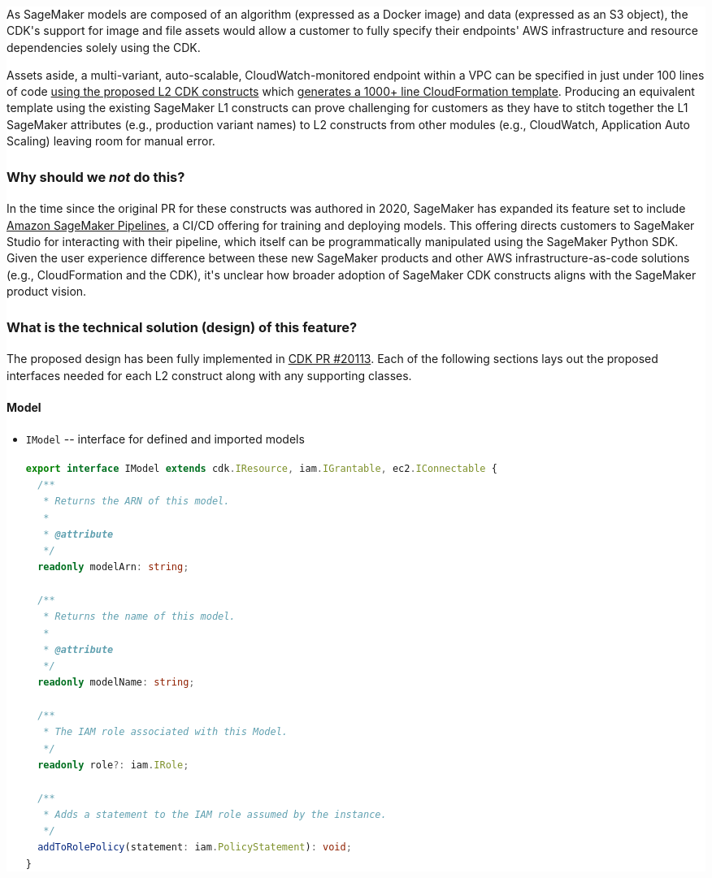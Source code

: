 As SageMaker models are composed of an algorithm (expressed as a Docker image) and data (expressed
as an S3 object), the CDK's support for image and file assets would allow a customer to fully
specify their endpoints' AWS infrastructure and resource dependencies solely using the CDK.

Assets aside, a multi-variant, auto-scalable, CloudWatch-monitored endpoint within a VPC can be
specified in just under 100 lines of code [using the proposed L2 CDK constructs][endpoint-cdk] which
[generates a 1000+ line CloudFormation template][endpoint-cfn]. Producing an equivalent template
using the existing SageMaker L1 constructs can prove challenging for customers as they have to
stitch together the L1 SageMaker attributes (e.g., production variant names) to L2 constructs from
other modules (e.g., CloudWatch, Application Auto Scaling) leaving room for manual error.

[endpoint-cdk]: https://github.com/petermeansrock/aws-cdk/blob/43afc4259954c4b3708cf2b867cec6690e744423/packages/@aws-cdk/aws-sagemaker/test/integ.endpoint.ts
[endpoint-cfn]: https://github.com/petermeansrock/aws-cdk/blob/43afc4259954c4b3708cf2b867cec6690e744423/packages/@aws-cdk/aws-sagemaker/test/endpoint.integ.snapshot/aws-cdk-sagemaker-endpoint.template.json

### Why should we _not_ do this?

In the time since the original PR for these constructs was authored in 2020, SageMaker has expanded
its feature set to include [Amazon SageMaker Pipelines][sagemaker-pipelines], a CI/CD offering for
training and deploying models. This offering directs customers to SageMaker Studio for interacting
with their pipeline, which itself can be programmatically manipulated using the SageMaker Python
SDK. Given the user experience difference between these new SageMaker products and other AWS
infrastructure-as-code solutions (e.g., CloudFormation and the CDK), it's unclear how broader
adoption of SageMaker CDK constructs aligns with the SageMaker product vision.

[sagemaker-pipelines]: https://aws.amazon.com/sagemaker/pipelines/

### What is the technical solution (design) of this feature?

The proposed design has been fully implemented in
[CDK PR #20113](https://github.com/aws/aws-cdk/pull/20113). Each of the following sections lays out
the proposed interfaces needed for each L2 construct along with any supporting classes.

#### Model

- `IModel` -- interface for defined and imported models

  ```ts
  export interface IModel extends cdk.IResource, iam.IGrantable, ec2.IConnectable {
    /**
     * Returns the ARN of this model.
     *
     * @attribute
     */
    readonly modelArn: string;

    /**
     * Returns the name of this model.
     *
     * @attribute
     */
    readonly modelName: string;

    /**
     * The IAM role associated with this Model.
     */
    readonly role?: iam.IRole;

    /**
     * Adds a statement to the IAM role assumed by the instance.
     */
    addToRolePolicy(statement: iam.PolicyStatement): void;
  }
  ```


[ecs-image]: https://github.com/aws/aws-cdk/blob/572b52c45a9eb08b62a0f9cc6520c1722089bae6/packages/@aws-cdk/aws-ecs/lib/container-image.ts
[earliest-pr]: https://github.com/aws/aws-cdk/pull/2888
[serverless-inference]: https://aws.amazon.com/about-aws/whats-new/2021/12/amazon-sagemaker-serverless-inference/
[async-inference]: https://aws.amazon.com/about-aws/whats-new/2021/08/amazon-sagemaker-asynchronous-new-inference-option/
[model-monitor]: https://aws.amazon.com/about-aws/whats-new/2019/12/introducing-amazon-sagemaker-model-monitor/
[retain-variant-properties]: https://aws.amazon.com/blogs/machine-learning/configuring-autoscaling-inference-endpoints-in-amazon-sagemaker/
[deployment-guardrails]: https://aws.amazon.com/about-aws/whats-new/2021/11/new-deployment-guardrails-amazon-sagemaker-inference-endpoints/
[multi-model]: https://aws.amazon.com/blogs/machine-learning/save-on-inference-costs-by-using-amazon-sagemaker-multi-model-endpoints/
[multi-container]: https://aws.amazon.com/blogs/machine-learning/deploy-multiple-serving-containers-on-a-single-instance-using-amazon-sagemaker-multi-container-endpoints/
[private-docker]: https://aws.amazon.com/about-aws/whats-new/2021/03/amazon-sagemaker-now-supports-private-docker-registry-authentication/
[network-isolation]: https://aws.amazon.com/blogs/security/secure-deployment-of-amazon-sagemaker-resources/
[marketplace-models]: https://aws.amazon.com/blogs/awsmarketplace/using-amazon-augmented-ai-with-aws-marketplace-machine-learning-models/
[serverless-exclusions]: https://docs.aws.amazon.com/sagemaker/latest/dg/serverless-endpoints.html#serverless-endpoints-how-it-works-exclusions
[design-conversation]: https://github.com/aws/aws-cdk-rfcs/pull/433#discussion_r952949608
[deployment-guardrails-exclusions]: https://docs.aws.amazon.com/sagemaker/latest/dg/deployment-guardrails-exclusions.html
[container-image-from-registry]: https://github.com/aws/aws-cdk/blob/v1-main/packages/%40aws-cdk/aws-ecs/lib/container-image.ts#L14-L19
[lambda-eni-issue]: https://github.com/aws/aws-cdk/issues/12827
[eks-eni-issue]: https://github.com/aws/aws-cdk/issues/9970